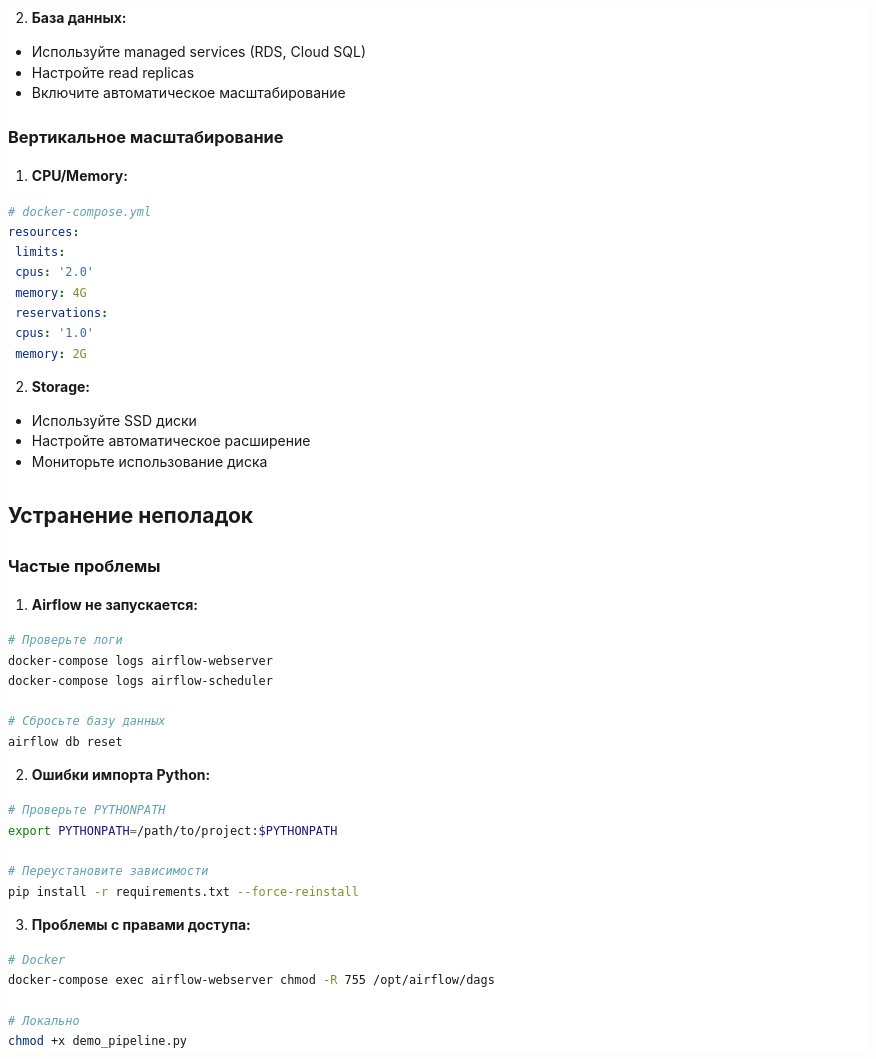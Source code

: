 2. **База данных:**
 - Используйте managed services (RDS, Cloud SQL)
 - Настройте read replicas
 - Включите автоматическое масштабирование

### Вертикальное масштабирование

1. **CPU/Memory:**
```yaml
# docker-compose.yml
resources:
 limits:
 cpus: '2.0'
 memory: 4G
 reservations:
 cpus: '1.0'
 memory: 2G
```

2. **Storage:**
 - Используйте SSD диски
 - Настройте автоматическое расширение
 - Мониторьте использование диска

## Устранение неполадок

### Частые проблемы

1. **Airflow не запускается:**
```bash
# Проверьте логи
docker-compose logs airflow-webserver
docker-compose logs airflow-scheduler

# Сбросьте базу данных
airflow db reset
```

2. **Ошибки импорта Python:**
```bash
# Проверьте PYTHONPATH
export PYTHONPATH=/path/to/project:$PYTHONPATH

# Переустановите зависимости
pip install -r requirements.txt --force-reinstall
```

3. **Проблемы с правами доступа:**
```bash
# Docker
docker-compose exec airflow-webserver chmod -R 755 /opt/airflow/dags

# Локально
chmod +x demo_pipeline.py
```
